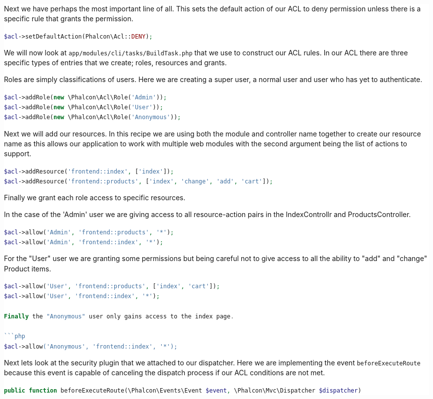 Next we have perhaps the most important line of all.  This sets the default action of our ACL to deny permission unless there is a specific rule that grants the permission.

```php
$acl->setDefaultAction(Phalcon\Acl::DENY);
```

We will now look at `app/modules/cli/tasks/BuildTask.php` that we use to construct our ACL rules.  In our ACL there are three specific types of entries that we create; roles, resources and grants.

Roles are simply classifications of users.  Here we are creating a super user, a normal user and user who has yet to authenticate.

```php
$acl->addRole(new \Phalcon\Acl\Role('Admin'));
$acl->addRole(new \Phalcon\Acl\Role('User'));
$acl->addRole(new \Phalcon\Acl\Role('Anonymous'));
```

Next we will add our resources.  In this recipe we are using both the module and controller name together to create our resource name as this allows our application to work with multiple web modules with the second argument being the list of actions to support.

```php
$acl->addResource('frontend::index', ['index']);
$acl->addResource('frontend::products', ['index', 'change', 'add', 'cart']);
```

Finally we grant each role access to specific resources.

In the case of the 'Admin' user we are giving access to all resource-action pairs in the IndexControllr and ProductsController.

```php
$acl->allow('Admin', 'frontend::products', '*');
$acl->allow('Admin', 'frontend::index', '*');
```

For the "User" user we are granting some permissions but being careful not to give access to all the ability to "add" and "change" Product items.

```php
$acl->allow('User', 'frontend::products', ['index', 'cart']);
$acl->allow('User', 'frontend::index', '*');

Finally the "Anonymous" user only gains access to the index page.

```php
$acl->allow('Anonymous', 'frontend::index', '*');
```

Next lets look at the security plugin that we attached to our dispatcher.  Here we are implementing the event `beforeExecuteRoute` because this event is capable of canceling the dispatch process if our ACL conditions are not met.

```php
public function beforeExecuteRoute(\Phalcon\Events\Event $event, \Phalcon\Mvc\Dispatcher $dispatcher)
```
